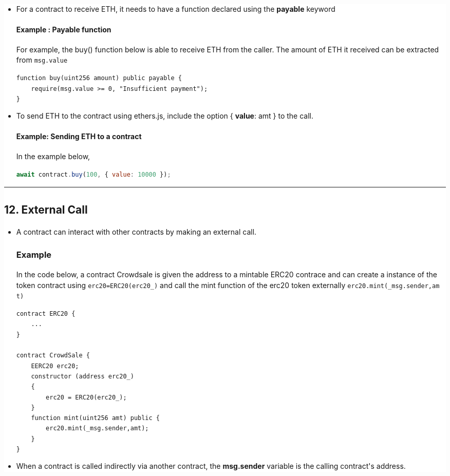 -   For a contract to receive ETH, it needs to have a function declared using the **payable** keyword

    #### Example : Payable function

    For example, the buy() function below is able to receive ETH from the caller. The amount of ETH it received can be extracted from `msg.value`

    ```sol
    function buy(uint256 amount) public payable {
        require(msg.value >= 0, "Insufficient payment");
    }
    ```

-   To send ETH to the contract using ethers.js, include the option { **value**: amt } to the call.

    #### Example: Sending ETH to a contract

    In the example below,

    ```js
    await contract.buy(100, { value: 10000 });
    ```

---

## 12. External Call

-   A contract can interact with other contracts by making an external call.

    ### Example

    In the code below, a contract Crowdsale is given the address to a mintable ERC20 contrace and can create a instance of the token contract using `erc20=ERC20(erc20_)` and call the mint function of the erc20 token externally `erc20.mint(_msg.sender,amt)`

    ```sol
    contract ERC20 {
        ...
    }

    contract CrowdSale {
        EERC20 erc20;
        constructor (address erc20_)
        {
            erc20 = ERC20(erc20_);
        }
        function mint(uint256 amt) public {
            erc20.mint(_msg.sender,amt);
        }
    }
    ```

-   When a contract is called indirectly via another contract, the **msg.sender** variable is the calling contract's address.
